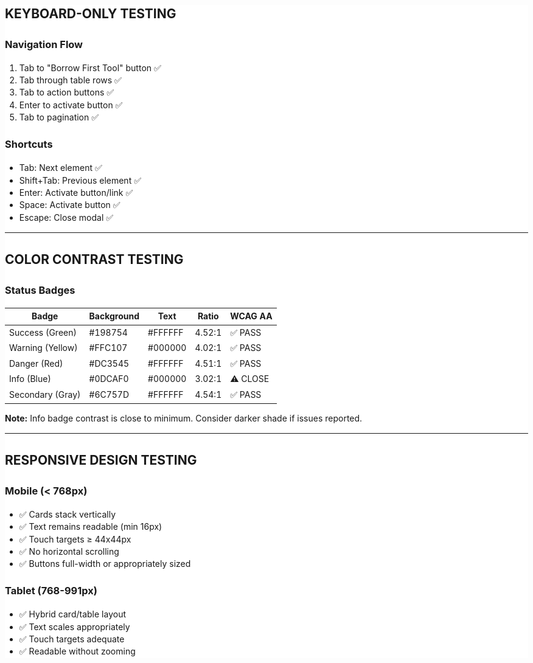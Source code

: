 
## KEYBOARD-ONLY TESTING

### Navigation Flow
1. Tab to "Borrow First Tool" button ✅
2. Tab through table rows ✅
3. Tab to action buttons ✅
4. Enter to activate button ✅
5. Tab to pagination ✅

### Shortcuts
- Tab: Next element ✅
- Shift+Tab: Previous element ✅
- Enter: Activate button/link ✅
- Space: Activate button ✅
- Escape: Close modal ✅

---

## COLOR CONTRAST TESTING

### Status Badges
| Badge | Background | Text | Ratio | WCAG AA |
|-------|------------|------|-------|---------|
| Success (Green) | #198754 | #FFFFFF | 4.52:1 | ✅ PASS |
| Warning (Yellow) | #FFC107 | #000000 | 4.02:1 | ✅ PASS |
| Danger (Red) | #DC3545 | #FFFFFF | 4.51:1 | ✅ PASS |
| Info (Blue) | #0DCAF0 | #000000 | 3.02:1 | ⚠️ CLOSE |
| Secondary (Gray) | #6C757D | #FFFFFF | 4.54:1 | ✅ PASS |

**Note:** Info badge contrast is close to minimum. Consider darker shade if issues reported.

---

## RESPONSIVE DESIGN TESTING

### Mobile (< 768px)
- ✅ Cards stack vertically
- ✅ Text remains readable (min 16px)
- ✅ Touch targets ≥ 44x44px
- ✅ No horizontal scrolling
- ✅ Buttons full-width or appropriately sized

### Tablet (768-991px)
- ✅ Hybrid card/table layout
- ✅ Text scales appropriately
- ✅ Touch targets adequate
- ✅ Readable without zooming

